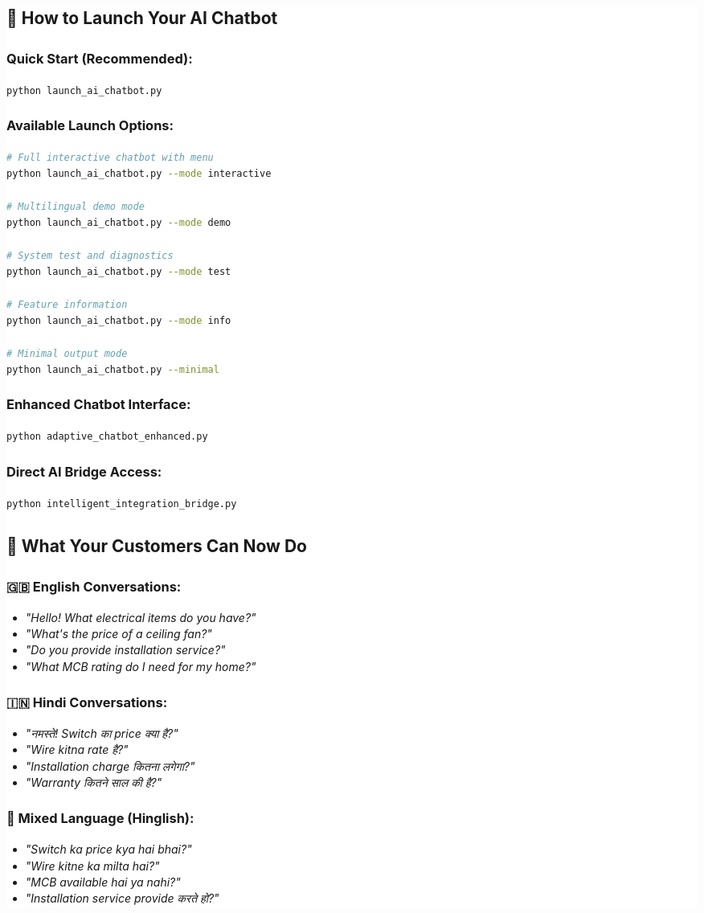 ## 🚀 **How to Launch Your AI Chatbot**

### Quick Start (Recommended):
```bash
python launch_ai_chatbot.py
```

### Available Launch Options:
```bash
# Full interactive chatbot with menu
python launch_ai_chatbot.py --mode interactive

# Multilingual demo mode
python launch_ai_chatbot.py --mode demo

# System test and diagnostics
python launch_ai_chatbot.py --mode test

# Feature information
python launch_ai_chatbot.py --mode info

# Minimal output mode
python launch_ai_chatbot.py --minimal
```

### Enhanced Chatbot Interface:
```bash
python adaptive_chatbot_enhanced.py
```

### Direct AI Bridge Access:
```bash
python intelligent_integration_bridge.py
```

## 🎯 **What Your Customers Can Now Do**

### 🇬🇧 English Conversations:
- *"Hello! What electrical items do you have?"*
- *"What's the price of a ceiling fan?"*
- *"Do you provide installation service?"*
- *"What MCB rating do I need for my home?"*

### 🇮🇳 Hindi Conversations:
- *"नमस्ते! Switch का price क्या है?"*
- *"Wire kitna rate है?"*
- *"Installation charge कितना लगेगा?"*
- *"Warranty कितने साल की है?"*

### 🔀 Mixed Language (Hinglish):
- *"Switch ka price kya hai bhai?"*
- *"Wire kitne ka milta hai?"*
- *"MCB available hai ya nahi?"*
- *"Installation service provide करते हो?"*
